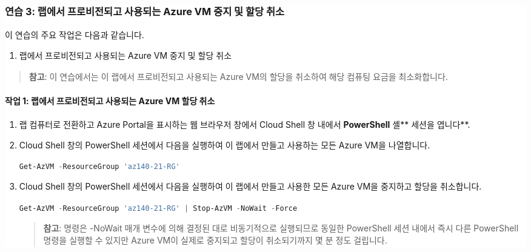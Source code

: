### 연습 3: 랩에서 프로비전되고 사용되는 Azure VM 중지 및 할당 취소

이 연습의 주요 작업은 다음과 같습니다.

1. 랩에서 프로비전되고 사용되는 Azure VM 중지 및 할당 취소

>**참고**: 이 연습에서는 이 랩에서 프로비전되고 사용되는 Azure VM의 할당을 취소하여 해당 컴퓨팅 요금을 최소화합니다.

#### 작업 1: 랩에서 프로비전되고 사용되는 Azure VM 할당 취소

1. 랩 컴퓨터로 전환하고 Azure Portal을 표시하는 웹 브라우저 창에서 Cloud Shell 창 내에서 **PowerShell** 셸** 세션을 엽니다**.
1. Cloud Shell 창의 PowerShell 세션에서 다음을 실행하여 이 랩에서 만들고 사용하는 모든 Azure VM을 나열합니다.

   ```powershell
   Get-AzVM -ResourceGroup 'az140-21-RG'
   ```

1. Cloud Shell 창의 PowerShell 세션에서 다음을 실행하여 이 랩에서 만들고 사용한 모든 Azure VM을 중지하고 할당을 취소합니다.

   ```powershell
   Get-AzVM -ResourceGroup 'az140-21-RG' | Stop-AzVM -NoWait -Force
   ```

   >**참고**: 명령은 -NoWait 매개 변수에 의해 결정된 대로 비동기적으로 실행되므로 동일한 PowerShell 세션 내에서 즉시 다른 PowerShell 명령을 실행할 수 있지만 Azure VM이 실제로 중지되고 할당이 취소되기까지 몇 분 정도 걸립니다.
